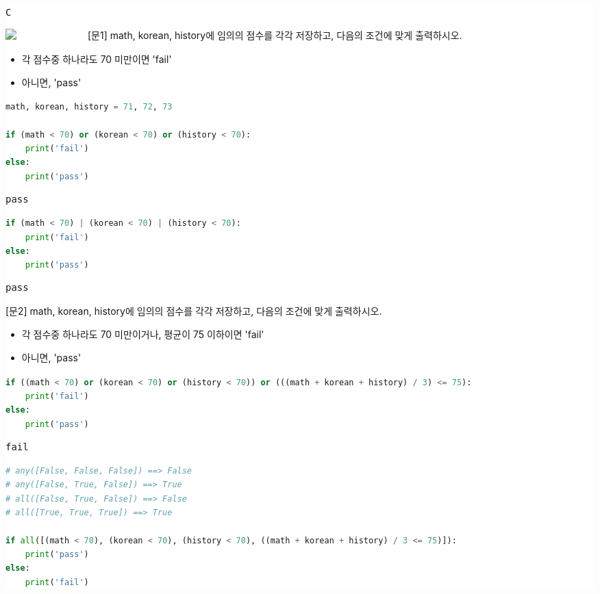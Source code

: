 <pre>
C
</pre>
<img src='https://raw.githubusercontent.com/jangrae/img/master/practice_01.png' width=120 align="left"/>


[문1] math, korean, history에 임의의 점수를 각각 저장하고, 다음의 조건에 맞게 출력하시오.



* 각 점수중 하나라도 70 미만이면 'fail'

* 아니면, 'pass'



```python
math, korean, history = 71, 72, 73

if (math < 70) or (korean < 70) or (history < 70):
    print('fail')
else:
    print('pass')
```

<pre>
pass
</pre>

```python
if (math < 70) | (korean < 70) | (history < 70):
    print('fail')
else:
    print('pass')
```

<pre>
pass
</pre>
[문2] math, korean, history에 임의의 점수를 각각 저장하고, 다음의 조건에 맞게 출력하시오.

* 각 점수중 하나라도 70 미만이거나, 평균이 75 이하이면 'fail'

* 아니면, 'pass'




```python
if ((math < 70) or (korean < 70) or (history < 70)) or (((math + korean + history) / 3) <= 75):
    print('fail')
else:
    print('pass')
```

<pre>
fail
</pre>

```python
# any([False, False, False]) ==> False
# any([False, True, False]) ==> True
# all([False, True, False]) ==> False
# all([True, True, True]) ==> True

if all([(math < 70), (korean < 70), (history < 70), ((math + korean + history) / 3 <= 75)]):
    print('pass')
else:
    print('fail')
```
